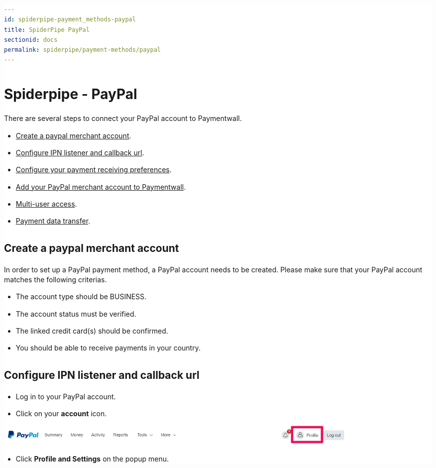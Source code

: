 ```yaml
---
id: spiderpipe-payment_methods-paypal
title: SpiderPipe PayPal
sectionid: docs
permalink: spiderpipe/payment-methods/paypal
---
```


# Spiderpipe - PayPal

There are several steps to connect your PayPal account to Paymentwall.

* [Create a paypal merchant account](#create-a-paypal-merchant-account). 

* [Configure IPN listener and callback url](#configure-ipn-listener-and-callback-url).

* [Configure your payment receiving preferences](#configure-your-payment-receiving-preferences).

* [Add your PayPal merchant account to Paymentwall](#add-your-paypal-merchant-account-to-paymentwall).

* [Multi-user access](#multi-user-access).

* [Payment data transfer](#payment-data-transfer).

## Create a paypal merchant account

In order to set up a PayPal payment method, a PayPal account needs to be created.
Please make sure that your PayPal account matches the following criterias.

* The account type should be BUSINESS.

* The account status must be verified.

* The linked credit card(s) should be confirmed.

* You should be able to receive payments in your country.

## Configure IPN listener and callback url

* Log in to your PayPal account.

* Click on your **account** icon.

<div class="docs-img">
	<img src="/textures/pic/spiderpipe/paypal-account.jpg" style="width: 80%">
</div>

* Click **Profile and Settings** on the popup menu.

<div class="docs-img">